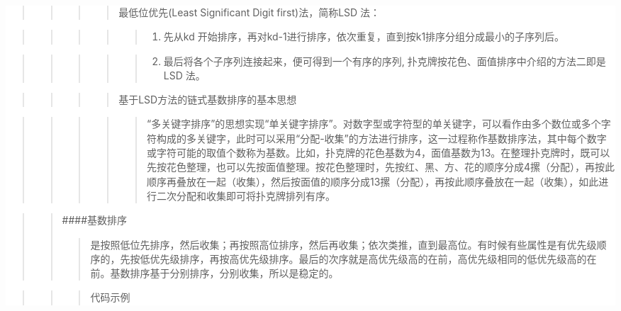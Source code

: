 >>>>最低位优先(Least Significant Digit first)法，简称LSD 法：

>>>>>1) 先从kd 开始排序，再对kd-1进行排序，依次重复，直到按k1排序分组分成最小的子序列后。

>>>>>2) 最后将各个子序列连接起来，便可得到一个有序的序列, 扑克牌按花色、面值排序中介绍的方法二即是LSD 法。

>>>>基于LSD方法的链式基数排序的基本思想

>>>>>“多关键字排序”的思想实现“单关键字排序”。对数字型或字符型的单关键字，可以看作由多个数位或多个字符构成的多关键字，此时可以采用“分配-收集”的方法进行排序，这一过程称作基数排序法，其中每个数字或字符可能的取值个数称为基数。比如，扑克牌的花色基数为4，面值基数为13。在整理扑克牌时，既可以先按花色整理，也可以先按面值整理。按花色整理时，先按红、黑、方、花的顺序分成4摞（分配），再按此顺序再叠放在一起（收集），然后按面值的顺序分成13摞（分配），再按此顺序叠放在一起（收集），如此进行二次分配和收集即可将扑克牌排列有序。

>>####基数排序
>>>是按照低位先排序，然后收集；再按照高位排序，然后再收集；依次类推，直到最高位。有时候有些属性是有优先级顺序的，先按低优先级排序，再按高优先级排序。最后的次序就是高优先级高的在前，高优先级相同的低优先级高的在前。基数排序基于分别排序，分别收集，所以是稳定的。

>>>代码示例

>>>